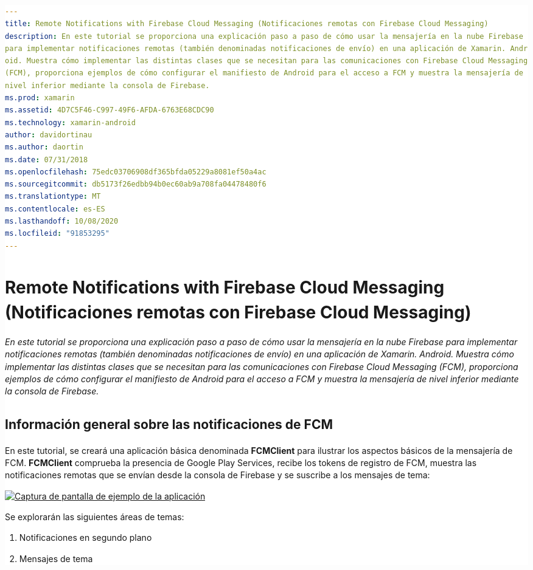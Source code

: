 ```yaml
---
title: Remote Notifications with Firebase Cloud Messaging (Notificaciones remotas con Firebase Cloud Messaging)
description: En este tutorial se proporciona una explicación paso a paso de cómo usar la mensajería en la nube Firebase para implementar notificaciones remotas (también denominadas notificaciones de envío) en una aplicación de Xamarin. Android. Muestra cómo implementar las distintas clases que se necesitan para las comunicaciones con Firebase Cloud Messaging (FCM), proporciona ejemplos de cómo configurar el manifiesto de Android para el acceso a FCM y muestra la mensajería de nivel inferior mediante la consola de Firebase.
ms.prod: xamarin
ms.assetid: 4D7C5F46-C997-49F6-AFDA-6763E68CDC90
ms.technology: xamarin-android
author: davidortinau
ms.author: daortin
ms.date: 07/31/2018
ms.openlocfilehash: 75edc03706908df365bfda05229a8081ef50a4ac
ms.sourcegitcommit: db5173f26edbb94b0ec60ab9a708fa04478480f6
ms.translationtype: MT
ms.contentlocale: es-ES
ms.lasthandoff: 10/08/2020
ms.locfileid: "91853295"
---
```

# <a name="remote-notifications-with-firebase-cloud-messaging"></a>Remote Notifications with Firebase Cloud Messaging (Notificaciones remotas con Firebase Cloud Messaging)

_En este tutorial se proporciona una explicación paso a paso de cómo usar la mensajería en la nube Firebase para implementar notificaciones remotas (también denominadas notificaciones de envío) en una aplicación de Xamarin. Android. Muestra cómo implementar las distintas clases que se necesitan para las comunicaciones con Firebase Cloud Messaging (FCM), proporciona ejemplos de cómo configurar el manifiesto de Android para el acceso a FCM y muestra la mensajería de nivel inferior mediante la consola de Firebase._

## <a name="fcm-notifications-overview"></a>Información general sobre las notificaciones de FCM

En este tutorial, se creará una aplicación básica denominada **FCMClient** para ilustrar los aspectos básicos de la mensajería de FCM. **FCMClient** comprueba la presencia de Google Play Services, recibe los tokens de registro de FCM, muestra las notificaciones remotas que se envían desde la consola de Firebase y se suscribe a los mensajes de tema:

[![Captura de pantalla de ejemplo de la aplicación](remote-notifications-with-fcm-images/00-app-example-sml.png)](remote-notifications-with-fcm-images/00-app-example.png#lightbox)

Se explorarán las siguientes áreas de temas:

1. Notificaciones en segundo plano

2. Mensajes de tema
